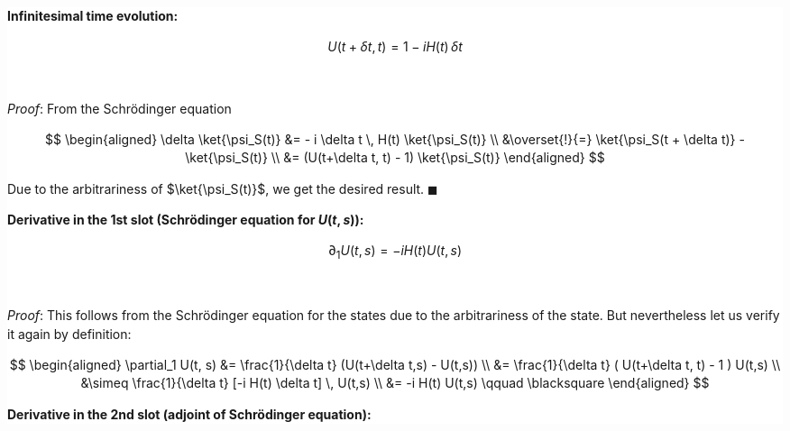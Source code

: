 <div class="result">

**Infinitesimal time evolution:**

$$
U(t + \delta t, t) = 1 - i H(t) \, \delta t
$$

</div><br>

*Proof*: From the Schrödinger equation

$$
\begin{aligned}
    \delta \ket{\psi_S(t)} 
    &= - i \delta t \, H(t) \ket{\psi_S(t)} 
    \\
    &\overset{!}{=} \ket{\psi_S(t + \delta t)} 
    - \ket{\psi_S(t)} 
    \\
    &= (U(t+\delta t, t) - 1) \ket{\psi_S(t)} 
\end{aligned}
$$

Due to the arbitrariness of $\ket{\psi_S(t)}$, we get the desired result. $\blacksquare$

<div class="result">

**Derivative in the 1st slot (Schrödinger equation for $U(t,s)$):**

$$
\partial_1 U(t, s) = -i H(t) U(t, s)
$$

</div><br>

*Proof*: This follows from the Schrödinger equation for the states due to the arbitrariness of the state. But nevertheless let us verify it again by definition:

$$
\begin{aligned}
    \partial_1 U(t, s)
    &= \frac{1}{\delta t} (U(t+\delta t,s) - U(t,s))
    \\
    &= \frac{1}{\delta t} (
        U(t+\delta t, t) - 1
    ) U(t,s) 
    \\
    &\simeq \frac{1}{\delta t} [-i H(t) \delta t] \, U(t,s)
    \\
    &= -i H(t) U(t,s) \qquad \blacksquare
\end{aligned}
$$

<div class="result">

**Derivative in the 2nd slot (adjoint of Schrödinger equation):**
